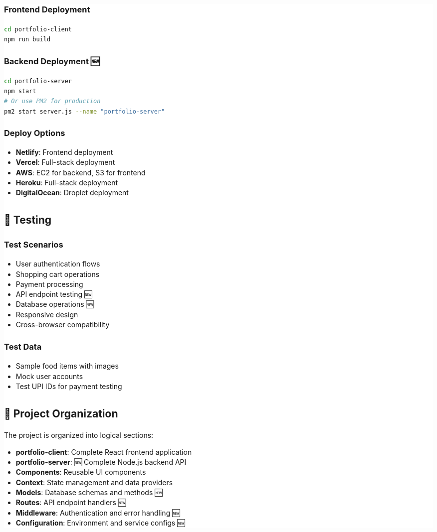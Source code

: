 ### **Frontend Deployment**
```bash
cd portfolio-client
npm run build
```

### **Backend Deployment** 🆕
```bash
cd portfolio-server
npm start
# Or use PM2 for production
pm2 start server.js --name "portfolio-server"
```

### **Deploy Options**
- **Netlify**: Frontend deployment
- **Vercel**: Full-stack deployment
- **AWS**: EC2 for backend, S3 for frontend
- **Heroku**: Full-stack deployment
- **DigitalOcean**: Droplet deployment

## 🧪 **Testing**

### **Test Scenarios**
- User authentication flows
- Shopping cart operations
- Payment processing
- API endpoint testing 🆕
- Database operations 🆕
- Responsive design
- Cross-browser compatibility

### **Test Data**
- Sample food items with images
- Mock user accounts
- Test UPI IDs for payment testing

## 📁 **Project Organization**

The project is organized into logical sections:

- **portfolio-client**: Complete React frontend application
- **portfolio-server**: 🆕 Complete Node.js backend API
- **Components**: Reusable UI components
- **Context**: State management and data providers
- **Models**: Database schemas and methods 🆕
- **Routes**: API endpoint handlers 🆕
- **Middleware**: Authentication and error handling 🆕
- **Configuration**: Environment and service configs 🆕
